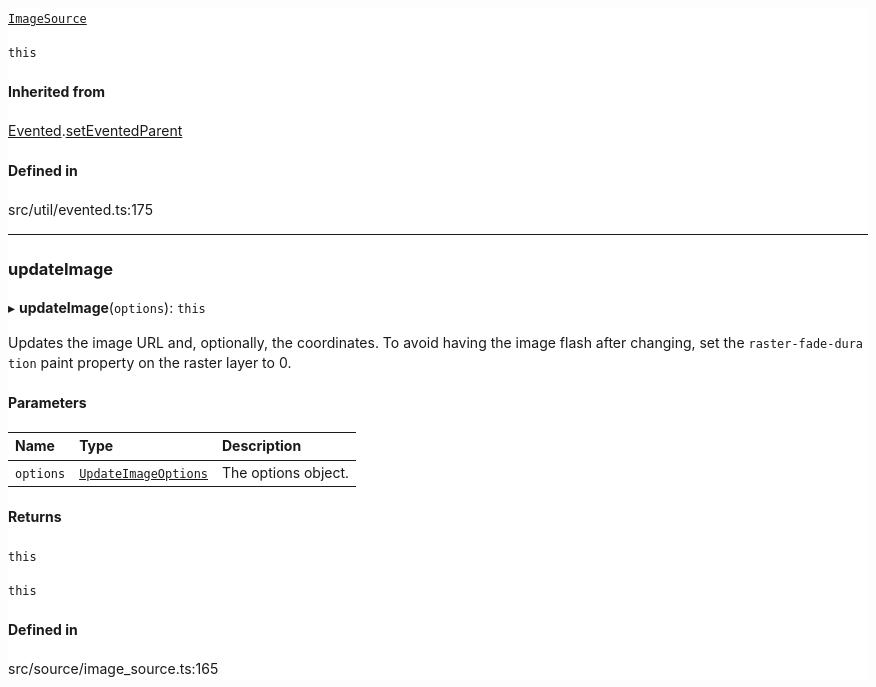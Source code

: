 [`ImageSource`](ImageSource.md)

`this`

#### Inherited from

[Evented](Evented.md).[setEventedParent](Evented.md#seteventedparent)

#### Defined in

src/util/evented.ts:175

___

### updateImage

▸ **updateImage**(`options`): `this`

Updates the image URL and, optionally, the coordinates. To avoid having the image flash after changing,
set the `raster-fade-duration` paint property on the raster layer to 0.

#### Parameters

| Name | Type | Description |
| :------ | :------ | :------ |
| `options` | [`UpdateImageOptions`](../types/UpdateImageOptions.md) | The options object. |

#### Returns

`this`

`this`

#### Defined in

src/source/image_source.ts:165
